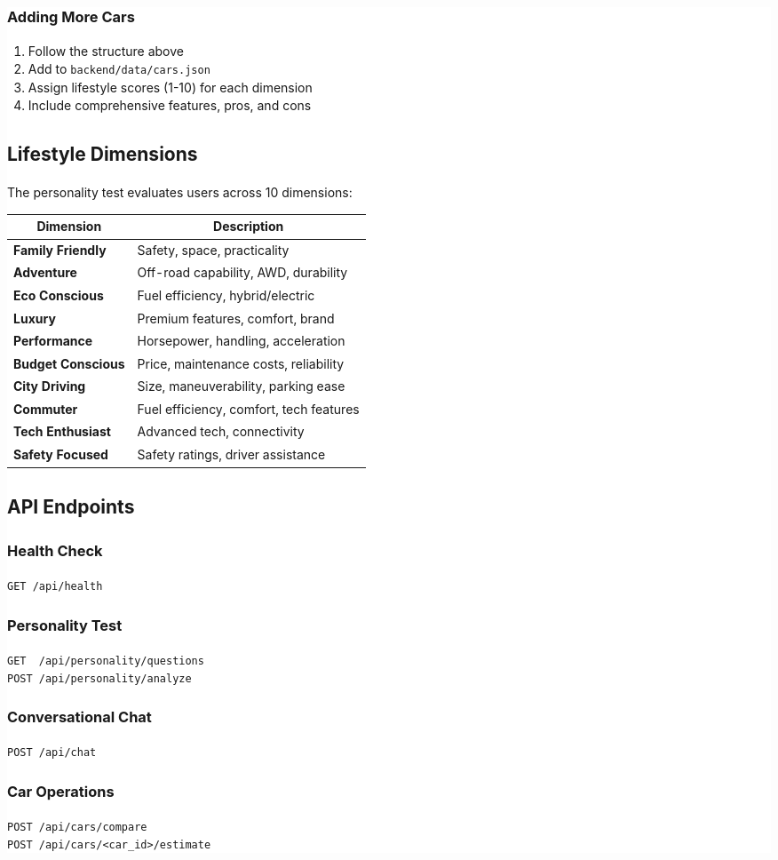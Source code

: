### Adding More Cars

1. Follow the structure above
2. Add to `backend/data/cars.json`
3. Assign lifestyle scores (1-10) for each dimension
4. Include comprehensive features, pros, and cons

## Lifestyle Dimensions

The personality test evaluates users across 10 dimensions:

| Dimension | Description |
|-----------|-------------|
| **Family Friendly** | Safety, space, practicality |
| **Adventure** | Off-road capability, AWD, durability |
| **Eco Conscious** | Fuel efficiency, hybrid/electric |
| **Luxury** | Premium features, comfort, brand |
| **Performance** | Horsepower, handling, acceleration |
| **Budget Conscious** | Price, maintenance costs, reliability |
| **City Driving** | Size, maneuverability, parking ease |
| **Commuter** | Fuel efficiency, comfort, tech features |
| **Tech Enthusiast** | Advanced tech, connectivity |
| **Safety Focused** | Safety ratings, driver assistance |

## API Endpoints

### Health Check
```
GET /api/health
```

### Personality Test
```
GET  /api/personality/questions
POST /api/personality/analyze
```

### Conversational Chat
```
POST /api/chat
```

### Car Operations
```
POST /api/cars/compare
POST /api/cars/<car_id>/estimate
```
